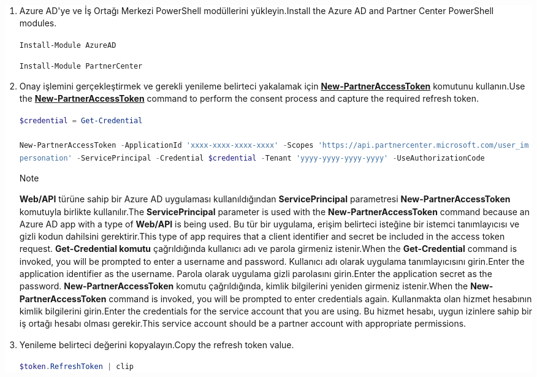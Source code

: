 1. <span data-ttu-id="1d2a2-194">Azure AD'ye ve İş Ortağı Merkezi PowerShell modüllerini yükleyin.</span><span class="sxs-lookup"><span data-stu-id="1d2a2-194">Install the Azure AD and Partner Center PowerShell modules.</span></span>

    ```powershell
    Install-Module AzureAD
    ```

    ```powershell
    Install-Module PartnerCenter
    ```

2. <span data-ttu-id="1d2a2-195">Onay işlemini gerçekleştirmek ve gerekli yenileme belirteci yakalamak için **[New-PartnerAccessToken](/powershell/module/partnercenter/new-partneraccesstoken)** komutunu kullanın.</span><span class="sxs-lookup"><span data-stu-id="1d2a2-195">Use the **[New-PartnerAccessToken](/powershell/module/partnercenter/new-partneraccesstoken)** command to perform the consent process and capture the required refresh token.</span></span>

    ```powershell
    $credential = Get-Credential

    New-PartnerAccessToken -ApplicationId 'xxxx-xxxx-xxxx-xxxx' -Scopes 'https://api.partnercenter.microsoft.com/user_impersonation' -ServicePrincipal -Credential $credential -Tenant 'yyyy-yyyy-yyyy-yyyy' -UseAuthorizationCode
    ```

    > [!NOTE]
    > <span data-ttu-id="1d2a2-196">**Web/API** türüne sahip bir Azure AD uygulaması kullanıldığından **ServicePrincipal** parametresi **New-PartnerAccessToken** komutuyla birlikte kullanılır.</span><span class="sxs-lookup"><span data-stu-id="1d2a2-196">The **ServicePrincipal** parameter is used with the **New-PartnerAccessToken** command because an Azure AD app with a type of **Web/API** is being used.</span></span> <span data-ttu-id="1d2a2-197">Bu tür bir uygulama, erişim belirteci isteğine bir istemci tanımlayıcısı ve gizli kodun dahilsini gerektirir.</span><span class="sxs-lookup"><span data-stu-id="1d2a2-197">This type of app requires that a client identifier and secret be included in the access token request.</span></span> <span data-ttu-id="1d2a2-198">**Get-Credential komutu** çağrıldığında kullanıcı adı ve parola girmeniz istenir.</span><span class="sxs-lookup"><span data-stu-id="1d2a2-198">When the **Get-Credential** command is invoked, you will be prompted to enter a username and password.</span></span> <span data-ttu-id="1d2a2-199">Kullanıcı adı olarak uygulama tanımlayıcısını girin.</span><span class="sxs-lookup"><span data-stu-id="1d2a2-199">Enter the application identifier as the username.</span></span> <span data-ttu-id="1d2a2-200">Parola olarak uygulama gizli parolasını girin.</span><span class="sxs-lookup"><span data-stu-id="1d2a2-200">Enter the application secret as the password.</span></span> <span data-ttu-id="1d2a2-201">**New-PartnerAccessToken** komutu çağrıldığında, kimlik bilgilerini yeniden girmeniz istenir.</span><span class="sxs-lookup"><span data-stu-id="1d2a2-201">When the **New-PartnerAccessToken** command is invoked, you will be prompted to enter credentials again.</span></span> <span data-ttu-id="1d2a2-202">Kullanmakta olan hizmet hesabının kimlik bilgilerini girin.</span><span class="sxs-lookup"><span data-stu-id="1d2a2-202">Enter the credentials for the service account that you are using.</span></span> <span data-ttu-id="1d2a2-203">Bu hizmet hesabı, uygun izinlere sahip bir iş ortağı hesabı olması gerekir.</span><span class="sxs-lookup"><span data-stu-id="1d2a2-203">This service account should be a partner account with appropriate permissions.</span></span>

3. <span data-ttu-id="1d2a2-204">Yenileme belirteci değerini kopyalayın.</span><span class="sxs-lookup"><span data-stu-id="1d2a2-204">Copy the refresh token value.</span></span>

    ```powershell
    $token.RefreshToken | clip
    ```
